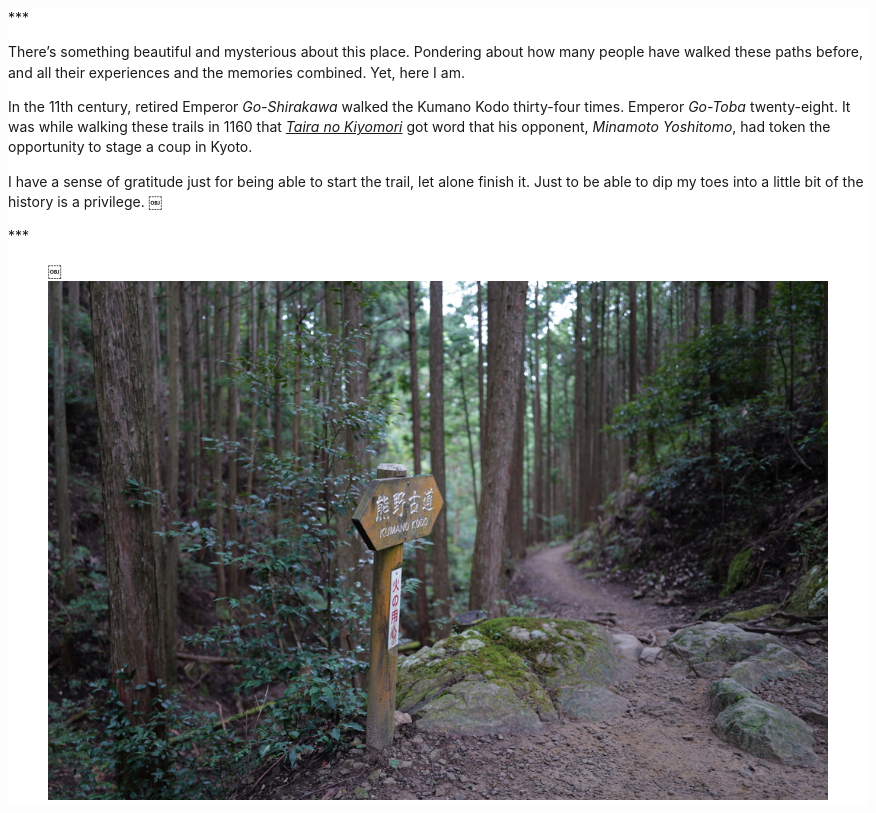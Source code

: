 <div class="asterisks">***</div>

There’s something beautiful and mysterious about this place. Pondering about how many people have walked these paths before, and all their experiences and the memories combined. Yet, here I am.

In the 11th century, retired Emperor *Go-Shirakawa* walked the Kumano Kodo thirty-four times. Emperor *Go-Toba* twenty-eight. It was while walking these trails in 1160 that <a href="https://en.wikipedia.org/wiki/Taira_no_Kiyomori" target="_blank">*Taira no Kiyomori*</a> got word that his opponent, *Minamoto Yoshitomo*, had token the opportunity to stage a coup in Kyoto.

I have a sense of gratitude just for being able to start the trail, let alone finish it. Just to be able to dip my toes into a little bit of the history is a privilege.
￼
<div class="asterisks">***</div>

<figure>
￼<img src="/images/posts/2025-10-03-five-days-on-the-kumano-kodo/day1/L1001423.JPG" loading="lazy" />
</figure>
